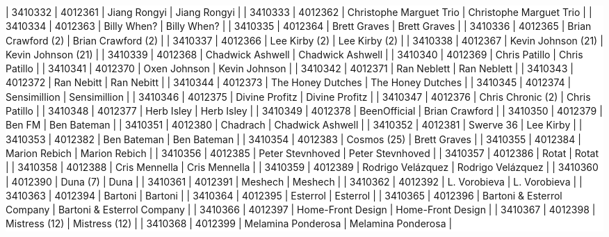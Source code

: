 | 3410332 | 4012361 | Jiang Rongyi | Jiang Rongyi |
| 3410333 | 4012362 | Christophe Marguet Trio | Christophe Marguet Trio |
| 3410334 | 4012363 | Billy When? | Billy When? |
| 3410335 | 4012364 | Brett Graves | Brett Graves |
| 3410336 | 4012365 | Brian Crawford (2) | Brian Crawford (2) |
| 3410337 | 4012366 | Lee Kirby (2) | Lee Kirby (2) |
| 3410338 | 4012367 | Kevin Johnson (21) | Kevin Johnson (21) |
| 3410339 | 4012368 | Chadwick Ashwell | Chadwick Ashwell |
| 3410340 | 4012369 | Chris Patillo | Chris Patillo |
| 3410341 | 4012370 | Oxen Johnson | Kevin Johnson |
| 3410342 | 4012371 | Ran Neblett | Ran Neblett |
| 3410343 | 4012372 | Ran Nebitt | Ran Nebitt |
| 3410344 | 4012373 | The Honey Dutches | The Honey Dutches |
| 3410345 | 4012374 | Sensimillion | Sensimillion |
| 3410346 | 4012375 | Divine Profitz | Divine Profitz |
| 3410347 | 4012376 | Chris Chronic (2) | Chris Patillo |
| 3410348 | 4012377 | Herb Isley | Herb Isley |
| 3410349 | 4012378 | BeenOfficial | Brian Crawford |
| 3410350 | 4012379 | Ben FM | Ben Bateman |
| 3410351 | 4012380 | Chadrach | Chadwick Ashwell |
| 3410352 | 4012381 | Swerve 36 | Lee Kirby |
| 3410353 | 4012382 | Ben Bateman | Ben Bateman |
| 3410354 | 4012383 | Cosmos (25) | Brett Graves |
| 3410355 | 4012384 | Marion Rebich | Marion Rebich |
| 3410356 | 4012385 | Peter Stevnhoved | Peter Stevnhoved |
| 3410357 | 4012386 | Rotat | Rotat |
| 3410358 | 4012388 | Cris Mennella | Cris Mennella |
| 3410359 | 4012389 | Rodrigo Velázquez | Rodrigo Velázquez |
| 3410360 | 4012390 | Duna (7) | Duna |
| 3410361 | 4012391 | Meshech | Meshech |
| 3410362 | 4012392 | L. Vorobieva | L. Vorobieva |
| 3410363 | 4012394 | Bartoni | Bartoni |
| 3410364 | 4012395 | Esterrol | Esterrol |
| 3410365 | 4012396 | Bartoni & Esterrol Company | Bartoni & Esterrol Company |
| 3410366 | 4012397 | Home-Front Design | Home-Front Design |
| 3410367 | 4012398 | Mistress (12) | Mistress (12) |
| 3410368 | 4012399 | Melamina Ponderosa | Melamina Ponderosa |